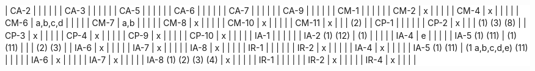 | CA-2                       |                                    |                      |         |                                           |
| CA-3                       |                                    |                      |         |                                           |
| CA-5                       |                                    |                      |         |                                           |
| CA-6                       |                                    |                      |         |                                           |
| CA-7                       |                                    |                      |         |                                           |
| CA-9                       |                                    |                      |         |                                           |
| CM-1                       |                                    |                      |         |                                           |
| CM-2                       | x                                  |                      |         |                                           |
| CM-4                       | x                                  |                      |         |                                           |
| CM-6                       | a,b,c,d                            |                      |         |                                           |
| CM-7                       | a,b                                |                      |         |                                           |
| CM-8                       | x                                  |                      |         |                                           |
| CM-10                      | x                                  |                      |         |                                           |
| CM-11                      | x                                  |                      |         | (2)                                       |
| CP-1                       |                                    |                      |         |                                           |
| CP-2                       | x                                  |                      |         | (1) (3) (8)                               |
| CP-3                       | x                                  |                      |         |                                           |
| CP-4                       | x                                  |                      |         |                                           |
| CP-9                       | x                                  |                      |         |                                           |
| CP-10                      | x                                  |                      |         |                                           |
| IA-1                       |                                    |                      |         |                                           |
| IA-2 (1) (12)              | (1)                                |                      |         |                                           |
| IA-4                       | e                                  |                      |         |                                           |
| IA-5 (1) (11)              | (1) (11)                           |                      |         | (2) (3)                                   |
| IA-6                       | x                                  |                      |         |                                           |
| IA-7                       | x                                  |                      |         |                                           |
| IA-8                       | x                                  |                      |         |                                           |
| IR-1                       |                                    |                      |         |                                           |
| IR-2                       | x                                  |                      |         |                                           |
| IA-4                       | x                                  |                      |         |                                           |
| IA-5 (1) (11)              | (1 a,b,c,d,e) (11)                 |                      |         |                                           |
| IA-6                       | x                                  |                      |         |                                           |
| IA-7                       | x                                  |                      |         |                                           |
| IA-8 (1) (2) (3) (4)       | x                                  |                      |         |                                           |
| IR-1                       |                                    |                      |         |                                           |
| IR-2                       | x                                  |                      |         |                                           |
| IR-4                       | x                                  |                      |         |                                           |
